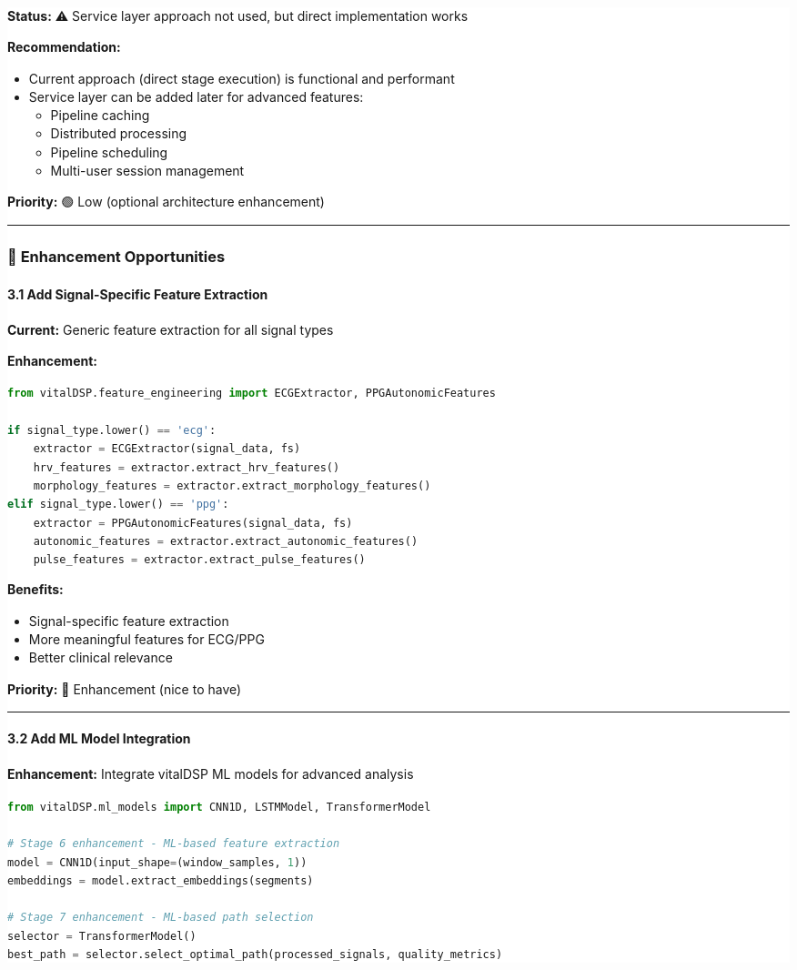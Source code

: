 **Status:** ⚠️ Service layer approach not used, but direct implementation works

**Recommendation:**
- Current approach (direct stage execution) is functional and performant
- Service layer can be added later for advanced features:
  - Pipeline caching
  - Distributed processing
  - Pipeline scheduling
  - Multi-user session management

**Priority:** 🟢 Low (optional architecture enhancement)

---

### 🔵 **Enhancement Opportunities**

#### 3.1 Add Signal-Specific Feature Extraction

**Current:** Generic feature extraction for all signal types

**Enhancement:**
```python
from vitalDSP.feature_engineering import ECGExtractor, PPGAutonomicFeatures

if signal_type.lower() == 'ecg':
    extractor = ECGExtractor(signal_data, fs)
    hrv_features = extractor.extract_hrv_features()
    morphology_features = extractor.extract_morphology_features()
elif signal_type.lower() == 'ppg':
    extractor = PPGAutonomicFeatures(signal_data, fs)
    autonomic_features = extractor.extract_autonomic_features()
    pulse_features = extractor.extract_pulse_features()
```

**Benefits:**
- Signal-specific feature extraction
- More meaningful features for ECG/PPG
- Better clinical relevance

**Priority:** 🔵 Enhancement (nice to have)

---

#### 3.2 Add ML Model Integration

**Enhancement:** Integrate vitalDSP ML models for advanced analysis
```python
from vitalDSP.ml_models import CNN1D, LSTMModel, TransformerModel

# Stage 6 enhancement - ML-based feature extraction
model = CNN1D(input_shape=(window_samples, 1))
embeddings = model.extract_embeddings(segments)

# Stage 7 enhancement - ML-based path selection
selector = TransformerModel()
best_path = selector.select_optimal_path(processed_signals, quality_metrics)
```

